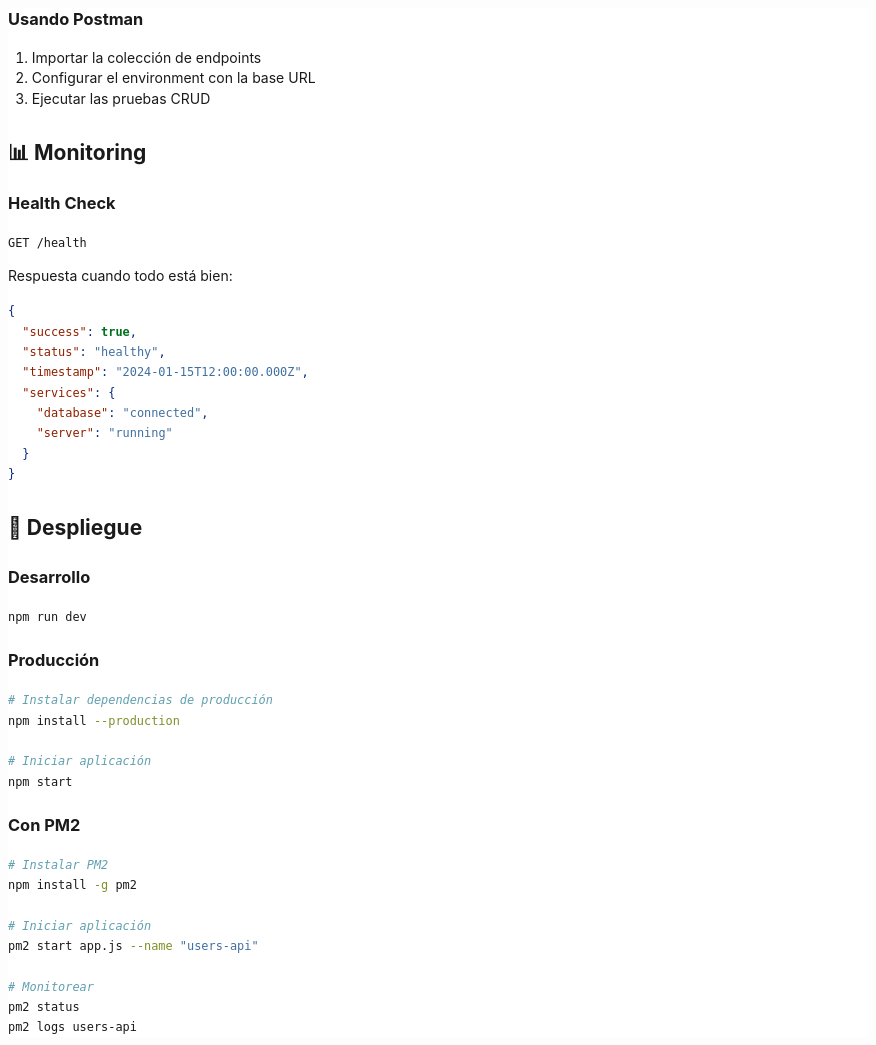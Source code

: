 ### Usando Postman

1. Importar la colección de endpoints
2. Configurar el environment con la base URL
3. Ejecutar las pruebas CRUD

## 📊 Monitoring

### Health Check

```http
GET /health
```

Respuesta cuando todo está bien:

```json
{
  "success": true,
  "status": "healthy",
  "timestamp": "2024-01-15T12:00:00.000Z",
  "services": {
    "database": "connected",
    "server": "running"
  }
}
```

## 🚀 Despliegue

### Desarrollo

```bash
npm run dev
```

### Producción

```bash
# Instalar dependencias de producción
npm install --production

# Iniciar aplicación
npm start
```

### Con PM2

```bash
# Instalar PM2
npm install -g pm2

# Iniciar aplicación
pm2 start app.js --name "users-api"

# Monitorear
pm2 status
pm2 logs users-api
```
